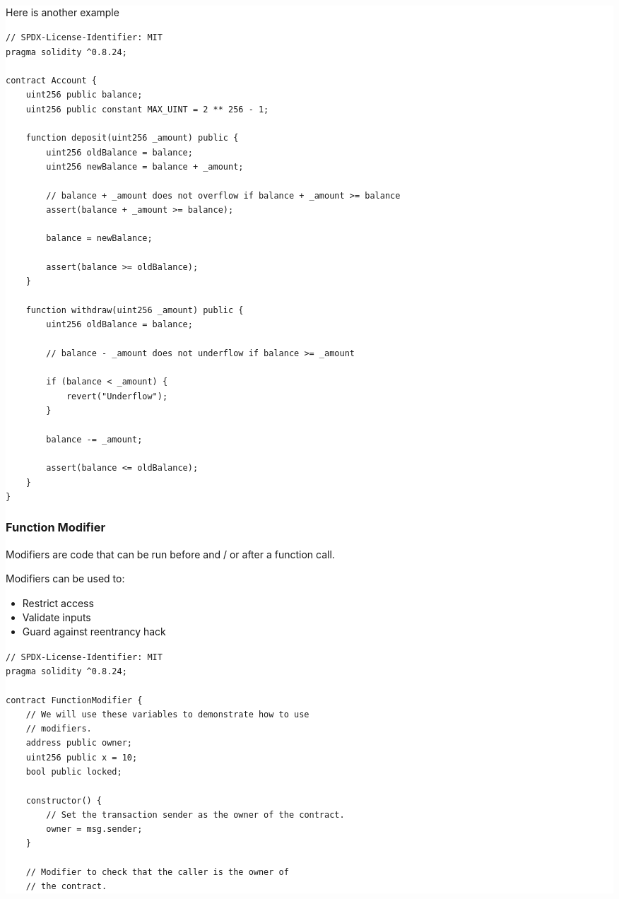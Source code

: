 Here is another example

```
// SPDX-License-Identifier: MIT
pragma solidity ^0.8.24;

contract Account {
    uint256 public balance;
    uint256 public constant MAX_UINT = 2 ** 256 - 1;

    function deposit(uint256 _amount) public {
        uint256 oldBalance = balance;
        uint256 newBalance = balance + _amount;

        // balance + _amount does not overflow if balance + _amount >= balance
        assert(balance + _amount >= balance);

        balance = newBalance;

        assert(balance >= oldBalance);
    }

    function withdraw(uint256 _amount) public {
        uint256 oldBalance = balance;

        // balance - _amount does not underflow if balance >= _amount

        if (balance < _amount) {
            revert("Underflow");
        }

        balance -= _amount;

        assert(balance <= oldBalance);
    }
}
```

### **Function Modifier**

Modifiers are code that can be run before and / or after a function call.

Modifiers can be used to:

- Restrict access
- Validate inputs
- Guard against reentrancy hack

```
// SPDX-License-Identifier: MIT
pragma solidity ^0.8.24;

contract FunctionModifier {
    // We will use these variables to demonstrate how to use
    // modifiers.
    address public owner;
    uint256 public x = 10;
    bool public locked;

    constructor() {
        // Set the transaction sender as the owner of the contract.
        owner = msg.sender;
    }

    // Modifier to check that the caller is the owner of
    // the contract.
```